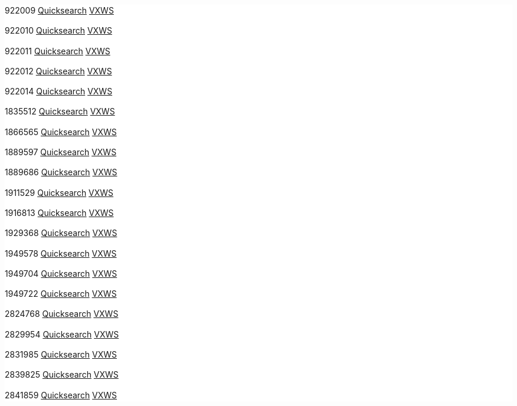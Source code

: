 922009 [Quicksearch](https://search.library.yale.edu/catalog/922009) [VXWS](http://prodorbis.library.yale.edu:7014/vxws/GetHoldingsService?bibId=922009)

922010 [Quicksearch](https://search.library.yale.edu/catalog/922010) [VXWS](http://prodorbis.library.yale.edu:7014/vxws/GetHoldingsService?bibId=922010)

922011 [Quicksearch](https://search.library.yale.edu/catalog/922011) [VXWS](http://prodorbis.library.yale.edu:7014/vxws/GetHoldingsService?bibId=922011)

922012 [Quicksearch](https://search.library.yale.edu/catalog/922012) [VXWS](http://prodorbis.library.yale.edu:7014/vxws/GetHoldingsService?bibId=922012)

922014 [Quicksearch](https://search.library.yale.edu/catalog/922014) [VXWS](http://prodorbis.library.yale.edu:7014/vxws/GetHoldingsService?bibId=922014)

1835512 [Quicksearch](https://search.library.yale.edu/catalog/1835512) [VXWS](http://prodorbis.library.yale.edu:7014/vxws/GetHoldingsService?bibId=1835512)

1866565 [Quicksearch](https://search.library.yale.edu/catalog/1866565) [VXWS](http://prodorbis.library.yale.edu:7014/vxws/GetHoldingsService?bibId=1866565)

1889597 [Quicksearch](https://search.library.yale.edu/catalog/1889597) [VXWS](http://prodorbis.library.yale.edu:7014/vxws/GetHoldingsService?bibId=1889597)

1889686 [Quicksearch](https://search.library.yale.edu/catalog/1889686) [VXWS](http://prodorbis.library.yale.edu:7014/vxws/GetHoldingsService?bibId=1889686)

1911529 [Quicksearch](https://search.library.yale.edu/catalog/1911529) [VXWS](http://prodorbis.library.yale.edu:7014/vxws/GetHoldingsService?bibId=1911529)

1916813 [Quicksearch](https://search.library.yale.edu/catalog/1916813) [VXWS](http://prodorbis.library.yale.edu:7014/vxws/GetHoldingsService?bibId=1916813)

1929368 [Quicksearch](https://search.library.yale.edu/catalog/1929368) [VXWS](http://prodorbis.library.yale.edu:7014/vxws/GetHoldingsService?bibId=1929368)

1949578 [Quicksearch](https://search.library.yale.edu/catalog/1949578) [VXWS](http://prodorbis.library.yale.edu:7014/vxws/GetHoldingsService?bibId=1949578)

1949704 [Quicksearch](https://search.library.yale.edu/catalog/1949704) [VXWS](http://prodorbis.library.yale.edu:7014/vxws/GetHoldingsService?bibId=1949704)

1949722 [Quicksearch](https://search.library.yale.edu/catalog/1949722) [VXWS](http://prodorbis.library.yale.edu:7014/vxws/GetHoldingsService?bibId=1949722)

2824768 [Quicksearch](https://search.library.yale.edu/catalog/2824768) [VXWS](http://prodorbis.library.yale.edu:7014/vxws/GetHoldingsService?bibId=2824768)

2829954 [Quicksearch](https://search.library.yale.edu/catalog/2829954) [VXWS](http://prodorbis.library.yale.edu:7014/vxws/GetHoldingsService?bibId=2829954)

2831985 [Quicksearch](https://search.library.yale.edu/catalog/2831985) [VXWS](http://prodorbis.library.yale.edu:7014/vxws/GetHoldingsService?bibId=2831985)

2839825 [Quicksearch](https://search.library.yale.edu/catalog/2839825) [VXWS](http://prodorbis.library.yale.edu:7014/vxws/GetHoldingsService?bibId=2839825)

2841859 [Quicksearch](https://search.library.yale.edu/catalog/2841859) [VXWS](http://prodorbis.library.yale.edu:7014/vxws/GetHoldingsService?bibId=2841859)
